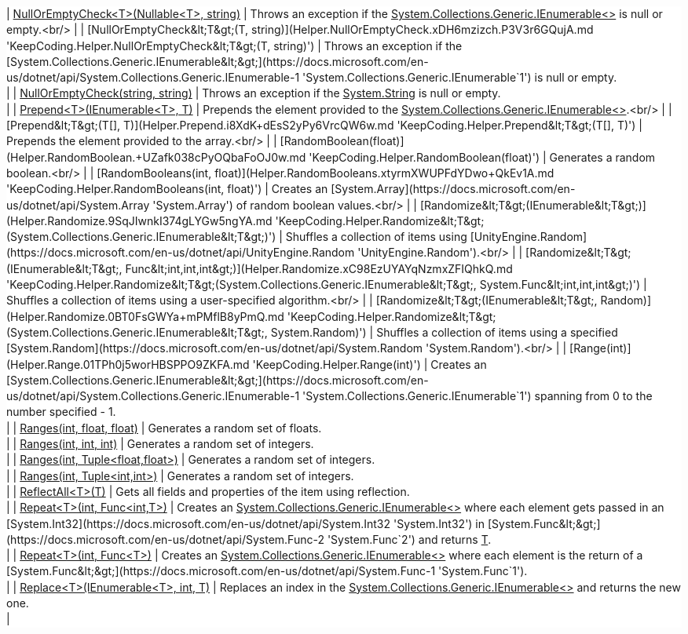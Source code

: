 | [NullOrEmptyCheck&lt;T&gt;(Nullable&lt;T&gt;, string)](Helper.NullOrEmptyCheck.zHO1WbUJdCwTLje3xx8xxg.md 'KeepCoding.Helper.NullOrEmptyCheck&lt;T&gt;(System.Nullable&lt;T&gt;, string)') | Throws an exception if the [System.Collections.Generic.IEnumerable&lt;&gt;](https://docs.microsoft.com/en-us/dotnet/api/System.Collections.Generic.IEnumerable-1 'System.Collections.Generic.IEnumerable`1') is null or empty.<br/> |
| [NullOrEmptyCheck&lt;T&gt;(T, string)](Helper.NullOrEmptyCheck.xDH6mzizch.P3V3r6GQujA.md 'KeepCoding.Helper.NullOrEmptyCheck&lt;T&gt;(T, string)') | Throws an exception if the [System.Collections.Generic.IEnumerable&lt;&gt;](https://docs.microsoft.com/en-us/dotnet/api/System.Collections.Generic.IEnumerable-1 'System.Collections.Generic.IEnumerable`1') is null or empty.<br/> |
| [NullOrEmptyCheck(string, string)](Helper.NullOrEmptyCheck.WjuInLIRToxTG8Z5FNYrzA.md 'KeepCoding.Helper.NullOrEmptyCheck(string, string)') | Throws an exception if the [System.String](https://docs.microsoft.com/en-us/dotnet/api/System.String 'System.String') is null or empty.<br/> |
| [Prepend&lt;T&gt;(IEnumerable&lt;T&gt;, T)](Helper.Prepend.AKfZAa34fllFtC.sx3LLAA.md 'KeepCoding.Helper.Prepend&lt;T&gt;(System.Collections.Generic.IEnumerable&lt;T&gt;, T)') | Prepends the element provided to the [System.Collections.Generic.IEnumerable&lt;&gt;](https://docs.microsoft.com/en-us/dotnet/api/System.Collections.Generic.IEnumerable-1 'System.Collections.Generic.IEnumerable`1').<br/> |
| [Prepend&lt;T&gt;(T[], T)](Helper.Prepend.i8XdK+dEsS2yPy6VrcQW6w.md 'KeepCoding.Helper.Prepend&lt;T&gt;(T[], T)') | Prepends the element provided to the array.<br/> |
| [RandomBoolean(float)](Helper.RandomBoolean.+UZafk038cPyOQbaFoOJ0w.md 'KeepCoding.Helper.RandomBoolean(float)') | Generates a random boolean.<br/> |
| [RandomBooleans(int, float)](Helper.RandomBooleans.xtyrmXWUPFdYDwo+QkEv1A.md 'KeepCoding.Helper.RandomBooleans(int, float)') | Creates an [System.Array](https://docs.microsoft.com/en-us/dotnet/api/System.Array 'System.Array') of random boolean values.<br/> |
| [Randomize&lt;T&gt;(IEnumerable&lt;T&gt;)](Helper.Randomize.9SqJIwnkI374gLYGw5ngYA.md 'KeepCoding.Helper.Randomize&lt;T&gt;(System.Collections.Generic.IEnumerable&lt;T&gt;)') | Shuffles a collection of items using [UnityEngine.Random](https://docs.microsoft.com/en-us/dotnet/api/UnityEngine.Random 'UnityEngine.Random').<br/> |
| [Randomize&lt;T&gt;(IEnumerable&lt;T&gt;, Func&lt;int,int,int&gt;)](Helper.Randomize.xC98EzUYAYqNzmxZFIQhkQ.md 'KeepCoding.Helper.Randomize&lt;T&gt;(System.Collections.Generic.IEnumerable&lt;T&gt;, System.Func&lt;int,int,int&gt;)') | Shuffles a collection of items using a user-specified algorithm.<br/> |
| [Randomize&lt;T&gt;(IEnumerable&lt;T&gt;, Random)](Helper.Randomize.0BT0FsGWYa+mPMflB8yPmQ.md 'KeepCoding.Helper.Randomize&lt;T&gt;(System.Collections.Generic.IEnumerable&lt;T&gt;, System.Random)') | Shuffles a collection of items using a specified [System.Random](https://docs.microsoft.com/en-us/dotnet/api/System.Random 'System.Random').<br/> |
| [Range(int)](Helper.Range.01TPh0j5worHBSPPO9ZKFA.md 'KeepCoding.Helper.Range(int)') | Creates an [System.Collections.Generic.IEnumerable&lt;&gt;](https://docs.microsoft.com/en-us/dotnet/api/System.Collections.Generic.IEnumerable-1 'System.Collections.Generic.IEnumerable`1') spanning from 0 to the number specified - 1.<br/> |
| [Ranges(int, float, float)](Helper.Ranges.cGW8CfQCMJ8Nt3ZmF+7u8g.md 'KeepCoding.Helper.Ranges(int, float, float)') | Generates a random set of floats.<br/> |
| [Ranges(int, int, int)](Helper.Ranges.WRP2UzRdC5ndc10CiVZFew.md 'KeepCoding.Helper.Ranges(int, int, int)') | Generates a random set of integers.<br/> |
| [Ranges(int, Tuple&lt;float,float&gt;)](Helper.Ranges.zwVJsD4S9e4uloPxVllWew.md 'KeepCoding.Helper.Ranges(int, KeepCoding.Tuple&lt;float,float&gt;)') | Generates a random set of integers.<br/> |
| [Ranges(int, Tuple&lt;int,int&gt;)](Helper.Ranges.ipEgOeA2zCHGTkFu9lOmsA.md 'KeepCoding.Helper.Ranges(int, KeepCoding.Tuple&lt;int,int&gt;)') | Generates a random set of integers.<br/> |
| [ReflectAll&lt;T&gt;(T)](Helper.ReflectAll.PombUsElH8XXjfKGXZ17Uw.md 'KeepCoding.Helper.ReflectAll&lt;T&gt;(T)') | Gets all fields and properties of the item using reflection.<br/> |
| [Repeat&lt;T&gt;(int, Func&lt;int,T&gt;)](Helper.Repeat.bhK8hXeWI0qsuMEPZOXHDA.md 'KeepCoding.Helper.Repeat&lt;T&gt;(int, System.Func&lt;int,T&gt;)') | Creates an [System.Collections.Generic.IEnumerable&lt;&gt;](https://docs.microsoft.com/en-us/dotnet/api/System.Collections.Generic.IEnumerable-1 'System.Collections.Generic.IEnumerable`1') where each element gets passed in an [System.Int32](https://docs.microsoft.com/en-us/dotnet/api/System.Int32 'System.Int32') in [System.Func&lt;&gt;](https://docs.microsoft.com/en-us/dotnet/api/System.Func-2 'System.Func`2') and returns [T](Helper.Repeat.bhK8hXeWI0qsuMEPZOXHDA.md#KeepCoding.Helper.Repeat.T.(int.System.Func.int.T.).T 'KeepCoding.Helper.Repeat&lt;T&gt;(int, System.Func&lt;int,T&gt;).T').<br/> |
| [Repeat&lt;T&gt;(int, Func&lt;T&gt;)](Helper.Repeat.aXkpbS9BvmkMqe.KpqrcGg.md 'KeepCoding.Helper.Repeat&lt;T&gt;(int, System.Func&lt;T&gt;)') | Creates an [System.Collections.Generic.IEnumerable&lt;&gt;](https://docs.microsoft.com/en-us/dotnet/api/System.Collections.Generic.IEnumerable-1 'System.Collections.Generic.IEnumerable`1') where each element is the return of a [System.Func&lt;&gt;](https://docs.microsoft.com/en-us/dotnet/api/System.Func-1 'System.Func`1').<br/> |
| [Replace&lt;T&gt;(IEnumerable&lt;T&gt;, int, T)](Helper.Replace.2Ghol2smZYonmDtBL8jmnQ.md 'KeepCoding.Helper.Replace&lt;T&gt;(System.Collections.Generic.IEnumerable&lt;T&gt;, int, T)') | Replaces an index in the [System.Collections.Generic.IEnumerable&lt;&gt;](https://docs.microsoft.com/en-us/dotnet/api/System.Collections.Generic.IEnumerable-1 'System.Collections.Generic.IEnumerable`1') and returns the new one.<br/> |
